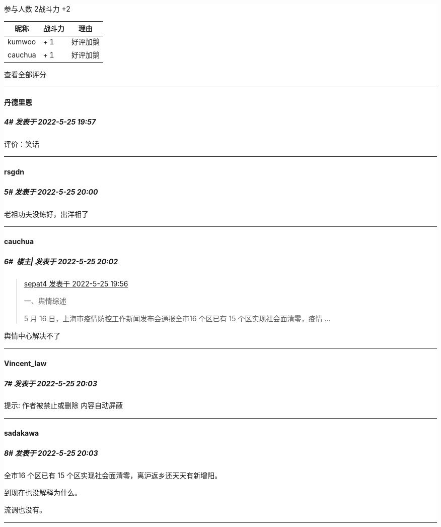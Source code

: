  参与人数 2战斗力 +2

|昵称|战斗力|理由|
|----|---|---|
| kumwoo| + 1|好评加鹅|
| cauchua| + 1|好评加鹅|

查看全部评分

*****

####  丹德里恩  
##### 4#       发表于 2022-5-25 19:57

评价：笑话

*****

####  rsgdn  
##### 5#       发表于 2022-5-25 20:00

老祖功夫没练好，出洋相了

*****

####  cauchua  
##### 6#         楼主| 发表于 2022-5-25 20:02

<blockquote><a href="httphttps://bbs.saraba1st.com/2b/forum.php?mod=redirect&amp;goto=findpost&amp;pid=55988437&amp;ptid=2071400" target="_blank">sepat4 发表于 2022-5-25 19:56</a>

一、舆情综述

5 月 16 日，上海市疫情防控工作新闻发布会通报全市16 个区已有 15 个区实现社会面清零，疫情 ...</blockquote>
舆情中心解决不了

*****

####  Vincent_law  
##### 7#       发表于 2022-5-25 20:03

提示: 作者被禁止或删除 内容自动屏蔽

*****

####  sadakawa  
##### 8#       发表于 2022-5-25 20:03

全市16 个区已有 15 个区实现社会面清零，离沪返乡还天天有新增阳。

到现在也没解释为什么。

流调也没有。

*****
